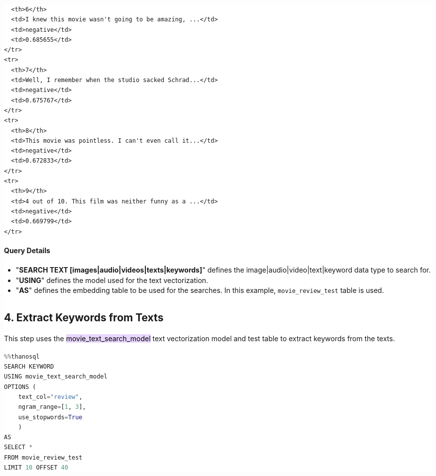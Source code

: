       <th>6</th>
      <td>I knew this movie wasn't going to be amazing, ...</td>
      <td>negative</td>
      <td>0.685655</td>
    </tr>
    <tr>
      <th>7</th>
      <td>Well, I remember when the studio sacked Schrad...</td>
      <td>negative</td>
      <td>0.675767</td>
    </tr>
    <tr>
      <th>8</th>
      <td>This movie was pointless. I can't even call it...</td>
      <td>negative</td>
      <td>0.672833</td>
    </tr>
    <tr>
      <th>9</th>
      <td>4 out of 10. This film was neither funny as a ...</td>
      <td>negative</td>
      <td>0.669799</td>
    </tr>
  </tbody>
</table>
</div>



<div class="admonition note">
    <h4 class="admonition-title">Query Details</h4>
    <ul>
        <li>"<strong>SEARCH TEXT [images|audio|videos|texts|keywords]</strong>" defines the image|audio|video|text|keyword data type to search for.</li>
        <li>"<strong>USING</strong>" defines the model used for the text vectorization.</li>
        <li>"<strong>AS</strong>" defines the embedding table to be used for the searches. In this example, <code>movie_review_test</code> table is used.</li>
    </ul>
</div>

## __4. Extract Keywords from Texts__

This step uses the <mark style="background-color:#E9D7FD">movie_text_search_model</mark> text vectorization model and test table to extract keywords from the texts.


```python
%%thanosql
SEARCH KEYWORD
USING movie_text_search_model
OPTIONS (
    text_col="review",
    ngram_range=[1, 3],
    use_stopwords=True
    )
AS 
SELECT * 
FROM movie_review_test
LIMIT 10 OFFSET 40
```
